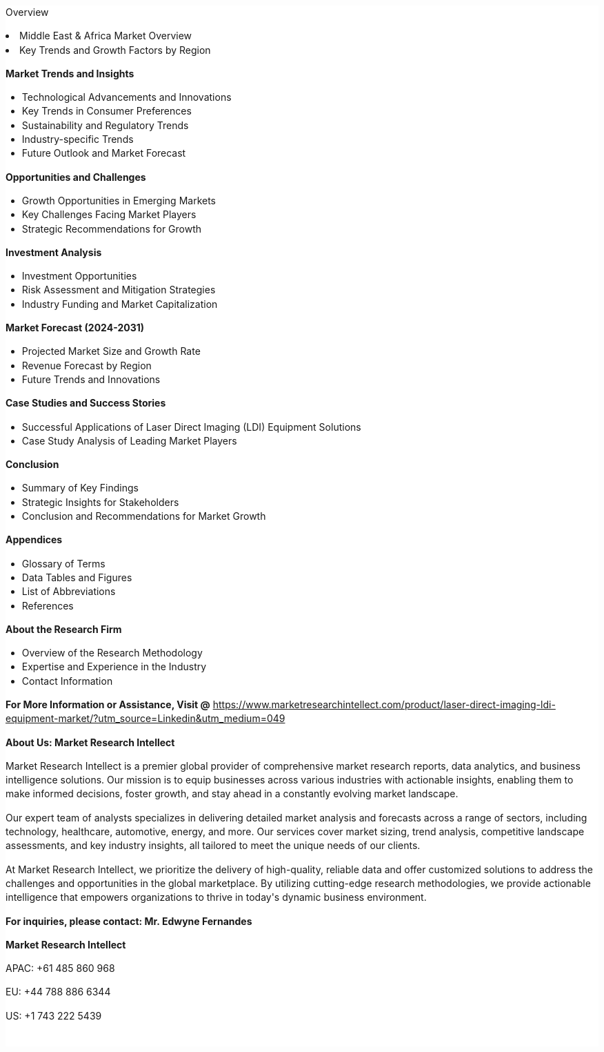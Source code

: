 Overview</li><li>Middle East &amp; Africa Market Overview</li><li>Key Trends and Growth Factors by Region</li></ul><p><strong>Market Trends and Insights</strong></p><ul><li>Technological Advancements and Innovations</li><li>Key Trends in Consumer Preferences</li><li>Sustainability and Regulatory Trends</li><li>Industry-specific Trends</li><li>Future Outlook and Market Forecast</li></ul><p><strong>Opportunities and Challenges</strong></p><ul><li>Growth Opportunities in Emerging Markets</li><li>Key Challenges Facing Market Players</li><li>Strategic Recommendations for Growth</li></ul><p><strong>Investment Analysis</strong></p><ul><li>Investment Opportunities</li><li>Risk Assessment and Mitigation Strategies</li><li>Industry Funding and Market Capitalization</li></ul><p><strong>Market Forecast (2024-2031)</strong></p><ul><li>Projected Market Size and Growth Rate</li><li>Revenue Forecast by Region</li><li>Future Trends and Innovations</li></ul><p><strong>Case Studies and Success Stories</strong></p><ul><li>Successful Applications of Laser Direct Imaging (LDI) Equipment Solutions</li><li>Case Study Analysis of Leading Market Players</li></ul><p><strong>Conclusion</strong></p><ul><li>Summary of Key Findings</li><li>Strategic Insights for Stakeholders</li><li>Conclusion and Recommendations for Market Growth</li></ul><p><strong>Appendices</strong></p><ul><li>Glossary of Terms</li><li>Data Tables and Figures</li><li>List of Abbreviations</li><li>References</li></ul><p><strong>About the Research Firm</strong></p><ul><li>Overview of the Research Methodology</li><li>Expertise and Experience in the Industry</li><li>Contact Information</li></ul></div><div class="article-main__content" data-test-id="publishing-text-block"><p><span class="font-[700]"><strong>For More Information or Assistance, Visit @</strong>&nbsp;<a href="https://www.marketresearchintellect.com/product/laser-direct-imaging-ldi-equipment-market/?utm_source=Linkedin&utm_medium=049">https://www.marketresearchintellect.com/product/laser-direct-imaging-ldi-equipment-market/?utm_source=Linkedin&utm_medium=049</a></span></p><p><strong>About Us: Market Research Intellect</strong></p><p>Market Research Intellect is a premier global provider of comprehensive market research reports, data analytics, and business intelligence solutions. Our mission is to equip businesses across various industries with actionable insights, enabling them to make informed decisions, foster growth, and stay ahead in a constantly evolving market landscape.</p><p>Our expert team of analysts specializes in delivering detailed market analysis and forecasts across a range of sectors, including technology, healthcare, automotive, energy, and more. Our services cover market sizing, trend analysis, competitive landscape assessments, and key industry insights, all tailored to meet the unique needs of our clients.</p><p>At Market Research Intellect, we prioritize the delivery of high-quality, reliable data and offer customized solutions to address the challenges and opportunities in the global marketplace. By utilizing cutting-edge research methodologies, we provide actionable intelligence that empowers organizations to thrive in today's dynamic business environment.</p><p><strong>For inquiries, please contact: Mr. Edwyne Fernandes</strong></p><p><strong>Market Research Intellect</strong></p><p>APAC: +61 485 860 968</p><p>EU: +44 788 886 6344</p><p>US: +1 743 222 5439</p></div><div class="article-main__content" data-test-id="publishing-text-block">&nbsp;</div>
